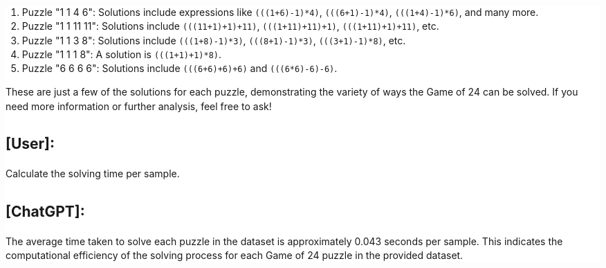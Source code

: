 1. Puzzle "1 1 4 6": Solutions include expressions like `(((1+6)-1)*4)`, `(((6+1)-1)*4)`, `(((1+4)-1)*6)`, and many more.
2. Puzzle "1 1 11 11": Solutions include `(((11+1)+1)+11)`, `(((1+11)+11)+1)`, `(((1+11)+1)+11)`, etc.
3. Puzzle "1 1 3 8": Solutions include `(((1+8)-1)*3)`, `(((8+1)-1)*3)`, `(((3+1)-1)*8)`, etc.
4. Puzzle "1 1 1 8": A solution is `(((1+1)+1)*8)`.
5. Puzzle "6 6 6 6": Solutions include `(((6+6)+6)+6)` and `(((6*6)-6)-6)`.

These are just a few of the solutions for each puzzle, demonstrating the variety of ways the Game of 24 can be solved. If you need more information or further analysis, feel free to ask!

## [User]:
Calculate the solving time per sample.

## [ChatGPT]:
The average time taken to solve each puzzle in the dataset is approximately 0.043 seconds per sample. This indicates the computational efficiency of the solving process for each Game of 24 puzzle in the provided dataset.
